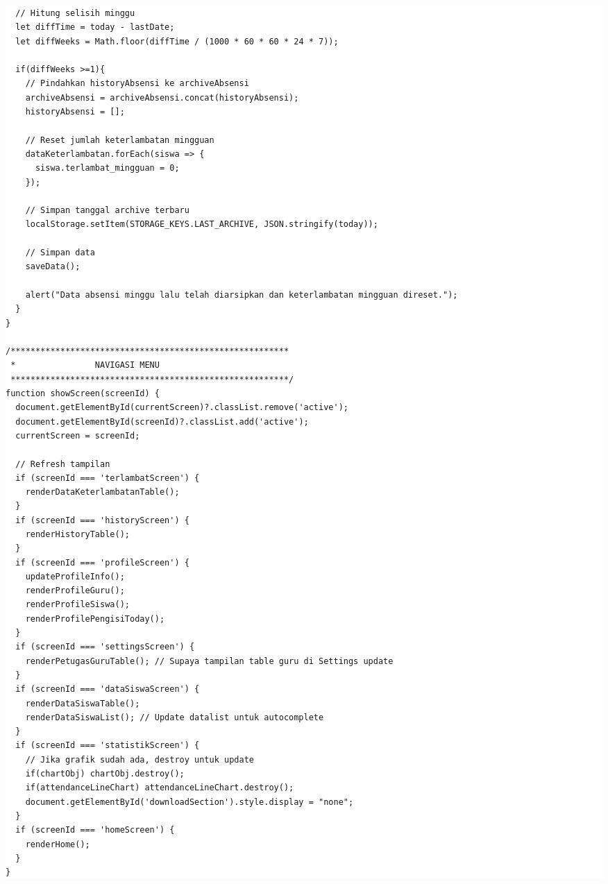       // Hitung selisih minggu
      let diffTime = today - lastDate;
      let diffWeeks = Math.floor(diffTime / (1000 * 60 * 60 * 24 * 7));

      if(diffWeeks >=1){
        // Pindahkan historyAbsensi ke archiveAbsensi
        archiveAbsensi = archiveAbsensi.concat(historyAbsensi);
        historyAbsensi = [];

        // Reset jumlah keterlambatan mingguan
        dataKeterlambatan.forEach(siswa => {
          siswa.terlambat_mingguan = 0;
        });

        // Simpan tanggal archive terbaru
        localStorage.setItem(STORAGE_KEYS.LAST_ARCHIVE, JSON.stringify(today));

        // Simpan data
        saveData();

        alert("Data absensi minggu lalu telah diarsipkan dan keterlambatan mingguan direset.");
      }
    }

    /********************************************************
     *                NAVIGASI MENU
     ********************************************************/
    function showScreen(screenId) {
      document.getElementById(currentScreen)?.classList.remove('active');
      document.getElementById(screenId)?.classList.add('active');
      currentScreen = screenId;

      // Refresh tampilan
      if (screenId === 'terlambatScreen') {
        renderDataKeterlambatanTable();
      }
      if (screenId === 'historyScreen') {
        renderHistoryTable();
      }
      if (screenId === 'profileScreen') {
        updateProfileInfo();    
        renderProfileGuru();    
        renderProfileSiswa();   
        renderProfilePengisiToday(); 
      }
      if (screenId === 'settingsScreen') {
        renderPetugasGuruTable(); // Supaya tampilan table guru di Settings update
      }
      if (screenId === 'dataSiswaScreen') {
        renderDataSiswaTable();
        renderDataSiswaList(); // Update datalist untuk autocomplete
      }
      if (screenId === 'statistikScreen') {
        // Jika grafik sudah ada, destroy untuk update
        if(chartObj) chartObj.destroy();
        if(attendanceLineChart) attendanceLineChart.destroy();
        document.getElementById('downloadSection').style.display = "none";
      }
      if (screenId === 'homeScreen') {
        renderHome();
      }
    }
